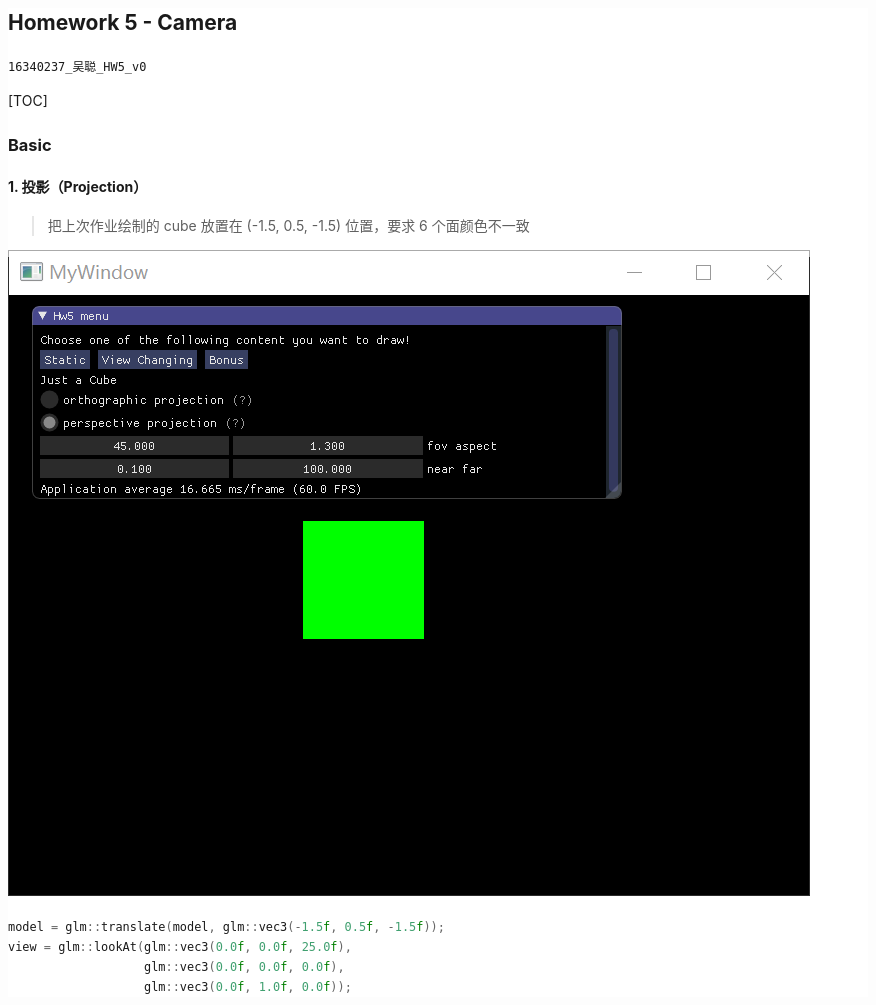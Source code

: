 ## Homework 5 - Camera 

`16340237_吴聪_HW5_v0`

[TOC]

### Basic

#### 1. 投影（Projection）

> 把上次作业绘制的 cube 放置在 (-1.5, 0.5, -1.5) 位置，要求 6 个面颜色不一致 

![](img/1.png)

```c++
model = glm::translate(model, glm::vec3(-1.5f, 0.5f, -1.5f));
view = glm::lookAt(glm::vec3(0.0f, 0.0f, 25.0f),
                   glm::vec3(0.0f, 0.0f, 0.0f),
                   glm::vec3(0.0f, 1.0f, 0.0f));
```
